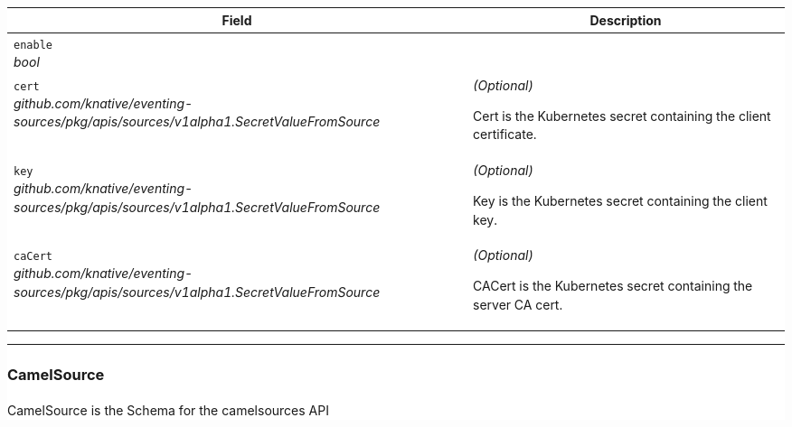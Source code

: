 </p>
<p>
</p>
<table>
<thead>
<tr>
<th>Field</th>
<th>Description</th>
</tr>
</thead>
<tbody>
<tr>
<td>
<code>enable</code></br>
<em>
bool
</em>
</td>
<td>
</td>
</tr>
<tr>
<td>
<code>cert</code></br>
<em>
github.com/knative/eventing-sources/pkg/apis/sources/v1alpha1.SecretValueFromSource
</em>
</td>
<td>
<em>(Optional)</em>
<p>Cert is the Kubernetes secret containing the client certificate.</p>
</td>
</tr>
<tr>
<td>
<code>key</code></br>
<em>
github.com/knative/eventing-sources/pkg/apis/sources/v1alpha1.SecretValueFromSource
</em>
</td>
<td>
<em>(Optional)</em>
<p>Key is the Kubernetes secret containing the client key.</p>
</td>
</tr>
<tr>
<td>
<code>caCert</code></br>
<em>
github.com/knative/eventing-sources/pkg/apis/sources/v1alpha1.SecretValueFromSource
</em>
</td>
<td>
<em>(Optional)</em>
<p>CACert is the Kubernetes secret containing the server CA cert.</p>
</td>
</tr>
</tbody>
</table>
<hr/>
<h3 id="CamelSource">CamelSource
</h3>
<p>
<p>CamelSource is the Schema for the camelsources API</p>